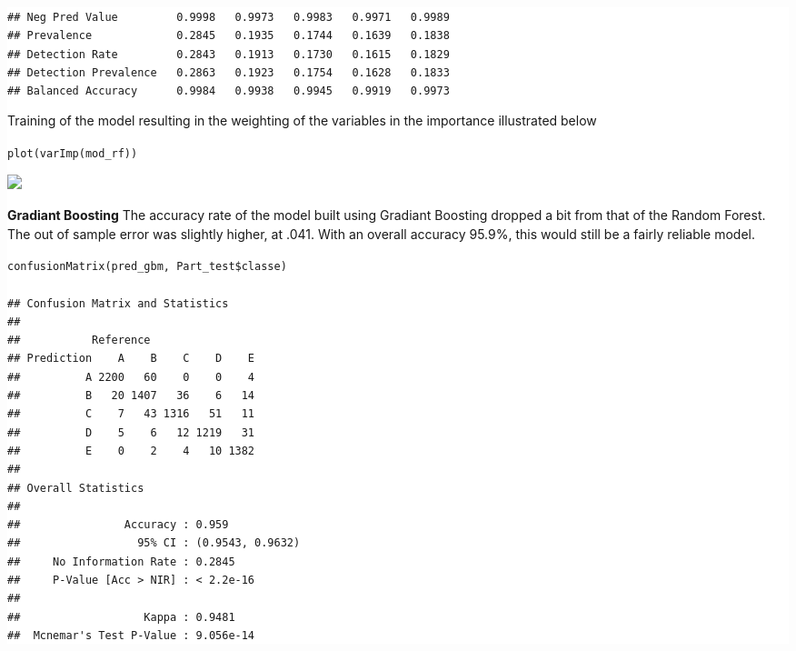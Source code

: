     ## Neg Pred Value         0.9998   0.9973   0.9983   0.9971   0.9989
    ## Prevalence             0.2845   0.1935   0.1744   0.1639   0.1838
    ## Detection Rate         0.2843   0.1913   0.1730   0.1615   0.1829
    ## Detection Prevalence   0.2863   0.1923   0.1754   0.1628   0.1833
    ## Balanced Accuracy      0.9984   0.9938   0.9945   0.9919   0.9973

Training of the model resulting in the weighting of the variables in the
importance illustrated below

    plot(varImp(mod_rf))

![](MachineLearning_FinalProj_files/figure-markdown_strict/rfvar-1.png)

**Gradiant Boosting** The accuracy rate of the model built using
Gradiant Boosting dropped a bit from that of the Random Forest. The out
of sample error was slightly higher, at .041. With an overall accuracy
95.9%, this would still be a fairly reliable model.

    confusionMatrix(pred_gbm, Part_test$classe)

    ## Confusion Matrix and Statistics
    ## 
    ##           Reference
    ## Prediction    A    B    C    D    E
    ##          A 2200   60    0    0    4
    ##          B   20 1407   36    6   14
    ##          C    7   43 1316   51   11
    ##          D    5    6   12 1219   31
    ##          E    0    2    4   10 1382
    ## 
    ## Overall Statistics
    ##                                           
    ##                Accuracy : 0.959           
    ##                  95% CI : (0.9543, 0.9632)
    ##     No Information Rate : 0.2845          
    ##     P-Value [Acc > NIR] : < 2.2e-16       
    ##                                           
    ##                   Kappa : 0.9481          
    ##  Mcnemar's Test P-Value : 9.056e-14       